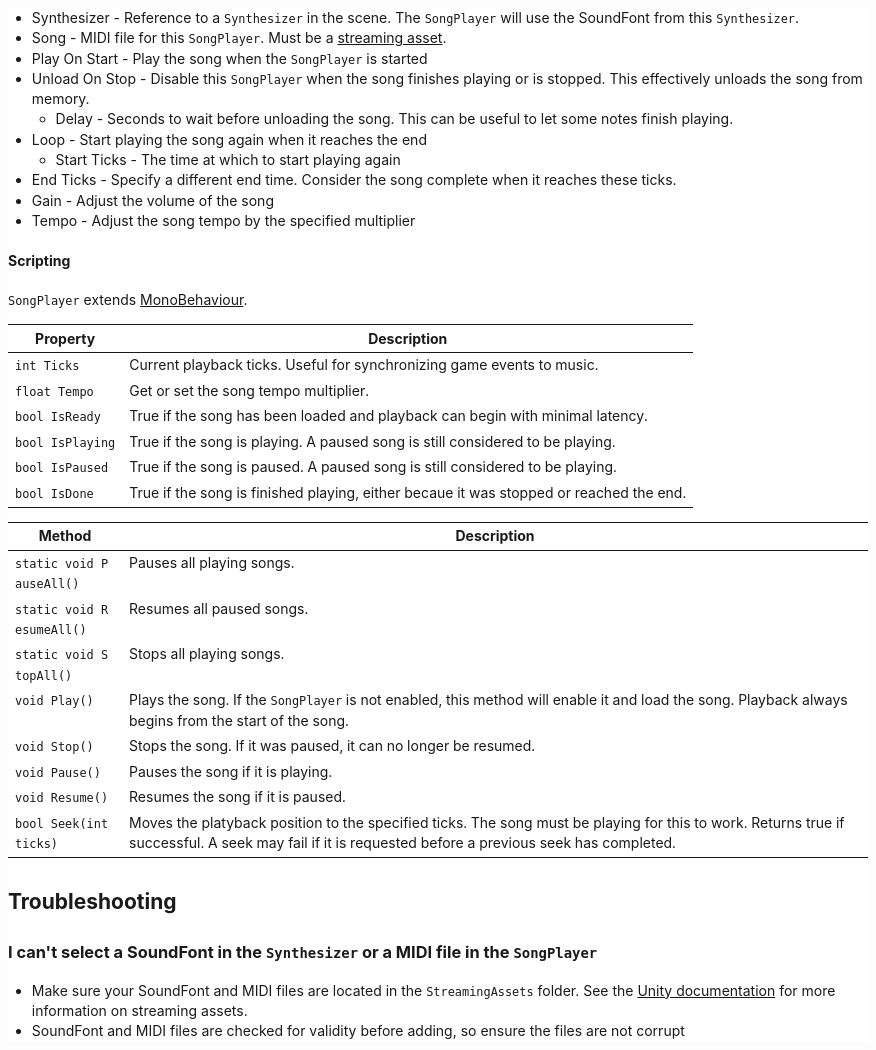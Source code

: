 * Synthesizer - Reference to a `Synthesizer` in the scene. The `SongPlayer` will use the SoundFont from this `Synthesizer`.
* Song - MIDI file for this `SongPlayer`. Must be a [streaming asset](https://docs.unity3d.com/Manual/StreamingAssets.html).
* Play On Start - Play the song when the `SongPlayer` is started
* Unload On Stop - Disable this `SongPlayer` when the song finishes playing or is stopped. This effectively unloads the song from memory.
  * Delay - Seconds to wait before unloading the song. This can be useful to let some notes finish playing.
* Loop - Start playing the song again when it reaches the end
  * Start Ticks - The time at which to start playing again
* End Ticks - Specify a different end time. Consider the song complete when it reaches these ticks.
* Gain - Adjust the volume of the song
* Tempo - Adjust the song tempo by the specified multiplier

#### Scripting

`SongPlayer` extends [MonoBehaviour](https://docs.unity3d.com/ScriptReference/MonoBehaviour.html).

Property|Description
-|-
`int Ticks`|Current playback ticks. Useful for synchronizing game events to music.
`float Tempo`|Get or set the song tempo multiplier.
`bool IsReady`|True if the song has been loaded and playback can begin with minimal latency.
`bool IsPlaying`|True if the song is playing. A paused song is still considered to be playing.
`bool IsPaused`|True if the song is paused. A paused song is still considered to be playing.
`bool IsDone`|True if the song is finished playing, either becaue it was stopped or reached the end.

Method|Description
-|-
`static void PauseAll()`|Pauses all playing songs.
`static void ResumeAll()`|Resumes all paused songs.
`static void StopAll()`|Stops all playing songs.
`void Play()`|Plays the song. If the `SongPlayer` is not enabled, this method will enable it and load the song. Playback always begins from the start of the song.
`void Stop()`|Stops the song. If it was paused, it can no longer be resumed.
`void Pause()`|Pauses the song if it is playing.
`void Resume()`|Resumes the song if it is paused.
`bool Seek(int ticks)`|Moves the platyback position to the specified ticks. The song must be playing for this to work. Returns true if successful. A seek may fail if it is requested before a previous seek has completed.

## Troubleshooting

### I can't select a SoundFont in the `Synthesizer` or a MIDI file in the `SongPlayer`

* Make sure your SoundFont and MIDI files are located in the `StreamingAssets` folder. See the [Unity documentation](https://docs.unity3d.com/Manual/StreamingAssets.html) for more information on streaming assets.
* SoundFont and MIDI files are checked for validity before adding, so ensure the files are not corrupt
